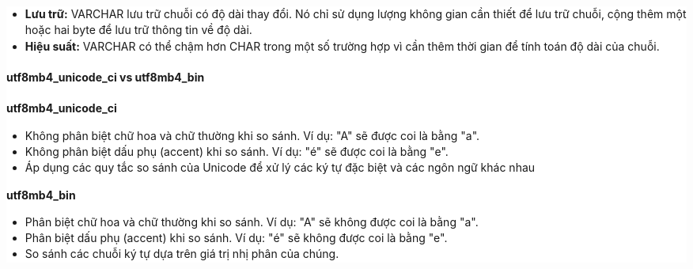 - **Lưu trữ:** VARCHAR lưu trữ chuỗi có độ dài thay đổi. Nó chỉ sử dụng lượng không gian cần thiết để lưu trữ chuỗi, cộng thêm một hoặc hai byte để lưu trữ thông tin về độ dài.
- **Hiệu suất:** VARCHAR có thể chậm hơn CHAR trong một số trường hợp vì cần thêm thời gian để tính toán độ dài của chuỗi.

#### utf8mb4_unicode_ci vs utf8mb4_bin

**utf8mb4_unicode_ci**

- Không phân biệt chữ hoa và chữ thường khi so sánh. Ví dụ: "A" sẽ được coi là bằng "a".
- Không phân biệt dấu phụ (accent) khi so sánh. Ví dụ: "é" sẽ được coi là bằng "e".
- Áp dụng các quy tắc so sánh của Unicode để xử lý các ký tự đặc biệt và các ngôn ngữ khác nhau

**utf8mb4_bin**

- Phân biệt chữ hoa và chữ thường khi so sánh. Ví dụ: "A" sẽ không được coi là bằng "a".
- Phân biệt dấu phụ (accent) khi so sánh. Ví dụ: "é" sẽ không được coi là bằng "e".
- So sánh các chuỗi ký tự dựa trên giá trị nhị phân của chúng.
